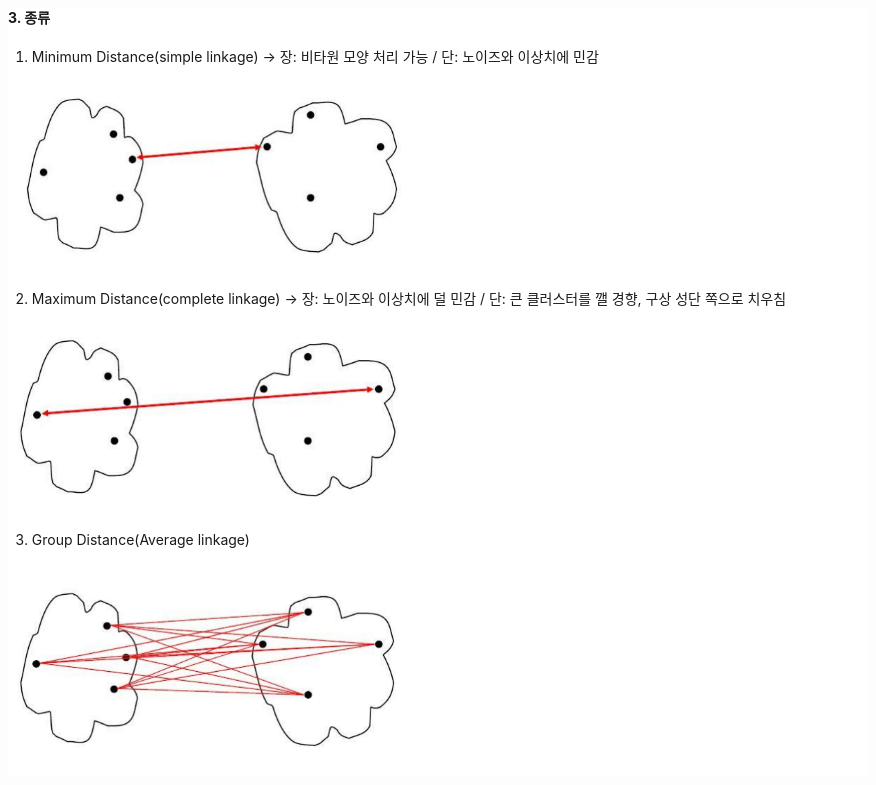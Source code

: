 #### 3. 종류

1) Minimum Distance(simple linkage) -> 장: 비타원 모양 처리 가능 / 단: 노이즈와 이상치에 민감

<img src='/img/HC10.PNG' width='400'>   


2) Maximum Distance(complete linkage) -> 장: 노이즈와 이상치에 덜 민감 / 단: 큰 클러스터를 깰 경향, 구상 성단 쪽으로 치우침

<img src='/img/HC11.PNG' width='400'>   

3) Group Distance(Average linkage)

<img src='/img/HC12.PNG' width='400'>   
